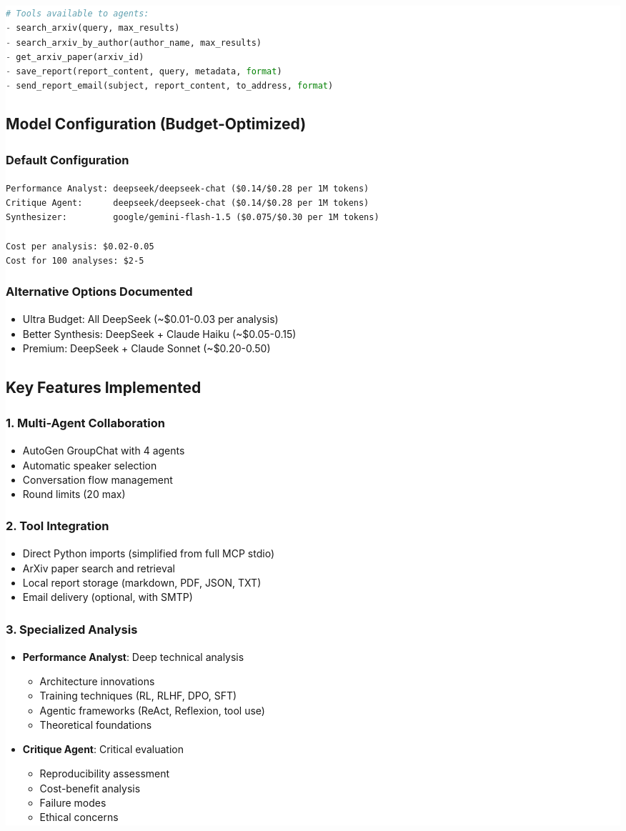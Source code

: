 ```python
# Tools available to agents:
- search_arxiv(query, max_results)
- search_arxiv_by_author(author_name, max_results)
- get_arxiv_paper(arxiv_id)
- save_report(report_content, query, metadata, format)
- send_report_email(subject, report_content, to_address, format)
```

## Model Configuration (Budget-Optimized)

### Default Configuration
```
Performance Analyst: deepseek/deepseek-chat ($0.14/$0.28 per 1M tokens)
Critique Agent:      deepseek/deepseek-chat ($0.14/$0.28 per 1M tokens)
Synthesizer:         google/gemini-flash-1.5 ($0.075/$0.30 per 1M tokens)

Cost per analysis: $0.02-0.05
Cost for 100 analyses: $2-5
```

### Alternative Options Documented
- Ultra Budget: All DeepSeek (~$0.01-0.03 per analysis)
- Better Synthesis: DeepSeek + Claude Haiku (~$0.05-0.15)
- Premium: DeepSeek + Claude Sonnet (~$0.20-0.50)

## Key Features Implemented

### 1. Multi-Agent Collaboration
- AutoGen GroupChat with 4 agents
- Automatic speaker selection
- Conversation flow management
- Round limits (20 max)

### 2. Tool Integration
- Direct Python imports (simplified from full MCP stdio)
- ArXiv paper search and retrieval
- Local report storage (markdown, PDF, JSON, TXT)
- Email delivery (optional, with SMTP)

### 3. Specialized Analysis
- **Performance Analyst**: Deep technical analysis
  - Architecture innovations
  - Training techniques (RL, RLHF, DPO, SFT)
  - Agentic frameworks (ReAct, Reflexion, tool use)
  - Theoretical foundations

- **Critique Agent**: Critical evaluation
  - Reproducibility assessment
  - Cost-benefit analysis
  - Failure modes
  - Ethical concerns
